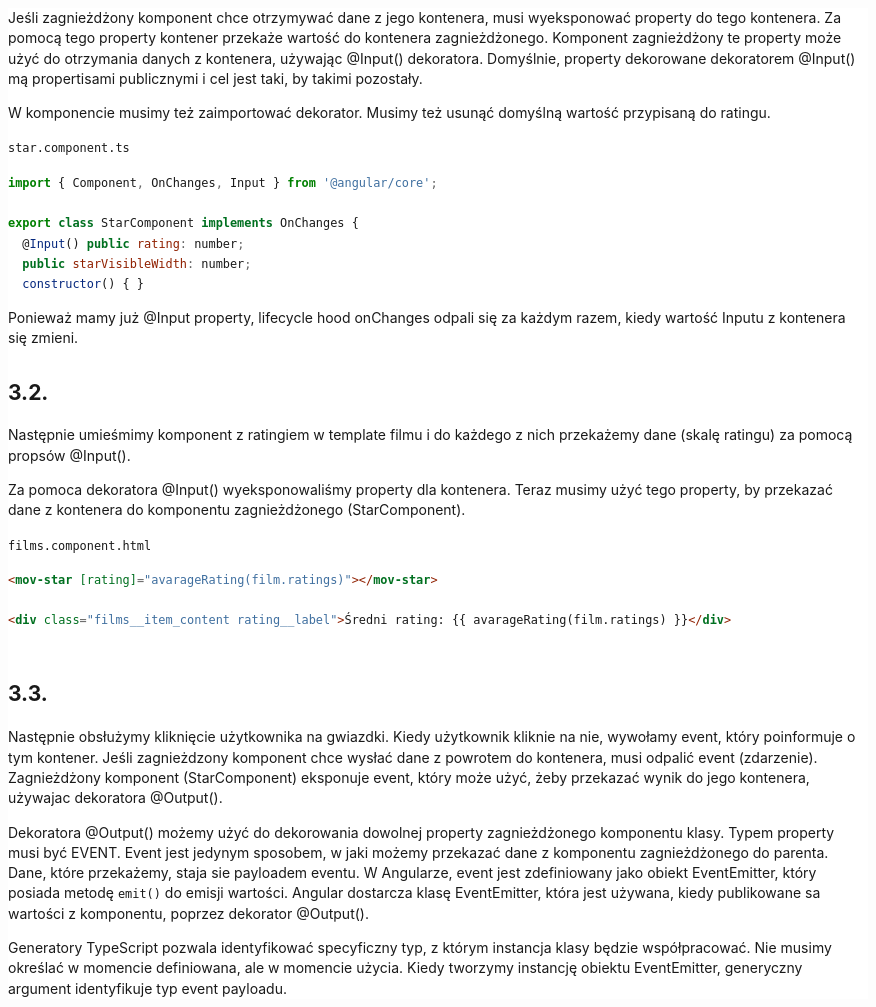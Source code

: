 Jeśli zagnieżdżony komponent chce otrzymywać dane z jego kontenera, musi wyeksponować property do tego kontenera. Za pomocą tego property kontener przekaże wartość do kontenera zagnieżdżonego. Komponent zagnieżdżony te property może użyć do otrzymania danych z kontenera, używając @Input() dekoratora. 
Domyślnie, property dekorowane dekoratorem @Input() mą propertisami publicznymi i cel jest taki, by takimi pozostały.

W komponencie musimy też zaimportować dekorator. Musimy też usunąć domyślną wartość przypisaną do ratingu.

```star.component.ts```
```JavaScript
import { Component, OnChanges, Input } from '@angular/core';

export class StarComponent implements OnChanges {
  @Input() public rating: number;
  public starVisibleWidth: number;
  constructor() { }
```
Ponieważ mamy już @Input property, lifecycle hood onChanges odpali się za każdym razem, kiedy wartość Inputu z kontenera się zmieni.


## 3.2.
Następnie umieśmimy komponent z ratingiem w template filmu i do każdego z nich przekażemy dane (skalę ratingu) za pomocą propsów @Input().

Za pomoca dekoratora @Input() wyeksponowaliśmy property dla kontenera. Teraz musimy użyć tego property, by przekazać dane z kontenera do komponentu zagnieżdżonego (StarComponent).

```films.component.html```
```html
<mov-star [rating]="avarageRating(film.ratings)"></mov-star>

<div class="films__item_content rating__label">Średni rating: {{ avarageRating(film.ratings) }}</div>
         
```

## 3.3.
Następnie obsłużymy kliknięcie użytkownika na gwiazdki. Kiedy użytkownik kliknie na nie, wywołamy event, który poinformuje o tym kontener.
Jeśli zagnieżdzony komponent chce wysłać dane z powrotem do kontenera, musi odpalić event (zdarzenie). Zagnieżdżony komponent (StarComponent) eksponuje event, który może użyć, żeby przekazać wynik do jego kontenera, używajac dekoratora @Output().

Dekoratora @Output() możemy użyć do dekorowania dowolnej property zagnieżdżonego komponentu klasy. Typem property musi być EVENT. Event jest jedynym sposobem, w jaki możemy przekazać dane z komponentu zagnieżdżonego do parenta. Dane, które przekażemy, staja sie payloadem eventu. W Angularze, event jest zdefiniowany jako obiekt EventEmitter, który posiada metodę ```emit()``` do emisji wartości.  Angular dostarcza klasę EventEmitter, która jest używana, kiedy publikowane sa wartości z komponentu, poprzez dekorator @Output().

Generatory TypeScript pozwala identyfikować specyficzny typ, z którym instancja klasy będzie współpracować. Nie musimy określać w momencie definiowana, ale w momencie użycia. Kiedy tworzymy instancję obiektu EventEmitter, generyczny argument identyfikuje typ event payloadu.
